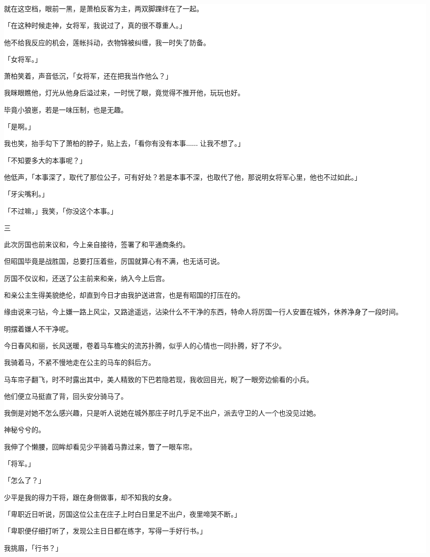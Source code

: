 就在这空档，眼前一黑，是萧柏反客为主，两双脚踝绊在了一起。

「在这种时候走神，女将军，我说过了，真的很不尊重人。」

他不给我反应的机会，莲帐抖动，衣物锦被纠缠，我一时失了防备。

「女将军。」

萧柏笑着，声音低沉，「女将军，还在把我当作他么？」

我眯眼瞧他，灯光从他身后溢过来，一时恍了眼，竟觉得不推开他，玩玩也好。

毕竟小狼崽，若是一味压制，也是无趣。

「是啊。」

我也笑，抬手勾下了萧柏的脖子，贴上去，「看你有没有本事…… 让我不想了。」

「不知要多大的本事呢？」

他低声，「本事深了，取代了那位公子，可有好处？若是本事不深，也取代了他，那说明女将军心里，他也不过如此。」

「牙尖嘴利。」

「不过嘛，」我笑，「你没这个本事。」

三

此次厉国也前来议和，今上亲自接待，签署了和平通商条约。

但昭国毕竟是战胜国，总要打压着些，厉国就算心有不满，也无话可说。

厉国不仅议和，还送了公主前来和亲，纳入今上后宫。

和亲公主生得美貌绝伦，却直到今日才由我护送进宫，也是有昭国的打压在的。

缘由说来刁钻，今上嫌一路上风尘，又路途遥远，沾染什么不干净的东西，特命人将厉国一行人安置在城外，休养净身了一段时间。

明摆着嫌人不干净呢。

今日春风和丽，长风送暖，卷着马车檐尖的流苏扑腾，似乎人的心情也一同扑腾，好了不少。

我骑着马，不紧不慢地走在公主的马车的斜后方。

马车帘子翻飞，时不时露出其中，美人精致的下巴若隐若现，我收回目光，睨了一眼旁边偷看的小兵。

他们便立马挺直了背，回头安分骑马了。

我倒是对她不怎么感兴趣，只是听人说她在城外那庄子时几乎足不出户，派去守卫的人一个也没见过她。

神秘兮兮的。

我伸了个懒腰，回眸却看见少平骑着马靠过来，瞥了一眼车帘。

「将军。」

「怎么了？」

少平是我的得力干将，跟在身侧做事，却不知我的女身。

「卑职近日听说，厉国这位公主在庄子上时白日里足不出户，夜里啼哭不断。」

「卑职便仔细打听了，发现公主日日都在练字，写得一手好行书。」

我挑眉，「行书？」
